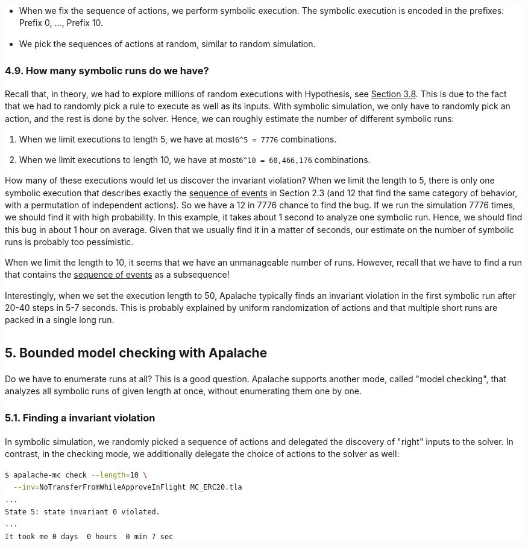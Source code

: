  - When we fix the sequence of actions, we perform symbolic execution. The
   symbolic execution is encoded in the prefixes: Prefix 0, ..., Prefix 10.

 - We pick the sequences of actions at random, similar to random simulation.

### <a name="how-many"></a> 4.9. How many symbolic runs do we have?

Recall that, in theory, we had to explore millions of random executions with
Hypothesis, see [Section 3.8](#pbt-explosion). This is due to the fact that we had to randomly pick a rule to execute as well as its inputs. With symbolic
simulation, we only have to randomly pick an action, and the rest is done by
the solver. Hence, we can roughly estimate the number of different symbolic
runs:

 1. When we limit executions to length 5, we have at most`6^5 = 7776`
   combinations.

 1. When we limit executions to length 10, we have at most`6^10 = 60,466,176`
   combinations.

How many of these executions would let us discover the invariant violation?
When we limit the length to 5, there is only one symbolic execution that
describes exactly the [sequence of events](#erc20-events) in Section 2.3 (and 12 that find the same category of behavior, with a permutation of independent actions). So we have a 12 in 7776 chance to find the bug. If we run the simulation 7776 times, we should find it with high probability. In this example, it takes about 1 second to analyze one symbolic run. Hence, we should find this bug in about 1 hour on average. Given that we usually find it in a matter of seconds, our estimate on the number of symbolic runs is probably too pessimistic.

When we limit the length to 10, it seems that we have an unmanageable number of
runs. However, recall that we have to find a run that contains the [sequence of
events](#erc20-events) as a subsequence! 

Interestingly, when we set the execution length to 50, Apalache typically finds
an invariant violation in the first symbolic run after 20-40 steps in 5-7
seconds. This is probably explained by uniform randomization of actions and
that multiple short runs are packed in a single long run.

## 5. Bounded model checking with Apalache

Do we have to enumerate runs at all? This is a good question. Apalache supports
another mode, called "model checking", that analyzes all symbolic runs of given
length at once, without enumerating them one by one.

### 5.1. Finding a invariant violation

In symbolic simulation, we randomly picked a sequence of actions and delegated
the discovery of "right" inputs to the solver. In contrast, in the checking
mode, we additionally delegate the choice of actions to the solver as well:

```sh
$ apalache-mc check --length=10 \
  --inv=NoTransferFromWhileApproveInFlight MC_ERC20.tla
...  
State 5: state invariant 0 violated.
...
It took me 0 days  0 hours  0 min 7 sec
```
